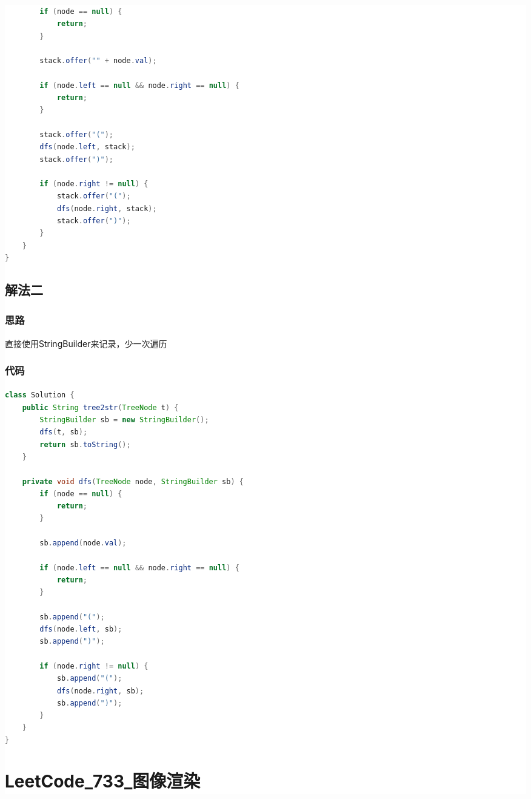 ```java
        if (node == null) {
            return;
        }

        stack.offer("" + node.val);
        
        if (node.left == null && node.right == null) {
            return;
        }
        
        stack.offer("(");
        dfs(node.left, stack);
        stack.offer(")");
        
        if (node.right != null) {
            stack.offer("(");
            dfs(node.right, stack);
            stack.offer(")");    
        }
    }
}
```
## 解法二
### 思路
直接使用StringBuilder来记录，少一次遍历
### 代码
```java
class Solution {
    public String tree2str(TreeNode t) {
        StringBuilder sb = new StringBuilder();
        dfs(t, sb);
        return sb.toString();
    }
    
    private void dfs(TreeNode node, StringBuilder sb) {
        if (node == null) {
            return;
        }
        
        sb.append(node.val);
        
        if (node.left == null && node.right == null) {
            return;
        }
        
        sb.append("(");
        dfs(node.left, sb);
        sb.append(")");
        
        if (node.right != null) {
            sb.append("(");
            dfs(node.right, sb);
            sb.append(")");
        }
    }
}
```
# LeetCode_733_图像渲染